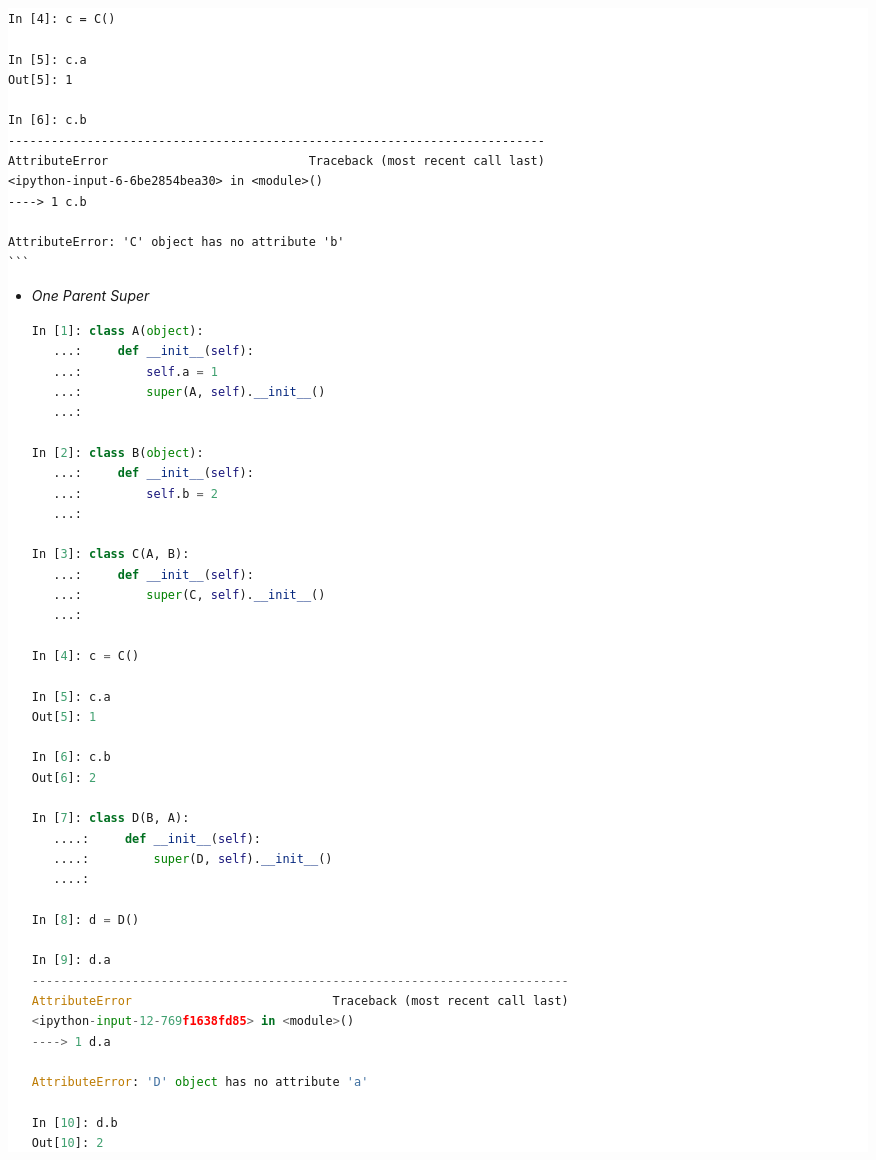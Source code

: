 
    In [4]: c = C()

    In [5]: c.a
    Out[5]: 1

    In [6]: c.b
    ---------------------------------------------------------------------------
    AttributeError                            Traceback (most recent call last)
    <ipython-input-6-6be2854bea30> in <module>()
    ----> 1 c.b

    AttributeError: 'C' object has no attribute 'b'
    ```

  * *One Parent Super*

    ```python
    In [1]: class A(object):
       ...:     def __init__(self):
       ...:         self.a = 1
       ...:         super(A, self).__init__()
       ...:         

    In [2]: class B(object):
       ...:     def __init__(self):
       ...:         self.b = 2
       ...:         

    In [3]: class C(A, B):
       ...:     def __init__(self):
       ...:         super(C, self).__init__()
       ...:         

    In [4]: c = C()

    In [5]: c.a
    Out[5]: 1

    In [6]: c.b
    Out[6]: 2

    In [7]: class D(B, A):
       ....:     def __init__(self):
       ....:         super(D, self).__init__()
       ....:         

    In [8]: d = D()

    In [9]: d.a
    ---------------------------------------------------------------------------
    AttributeError                            Traceback (most recent call last)
    <ipython-input-12-769f1638fd85> in <module>()
    ----> 1 d.a

    AttributeError: 'D' object has no attribute 'a'

    In [10]: d.b
    Out[10]: 2
    ```

